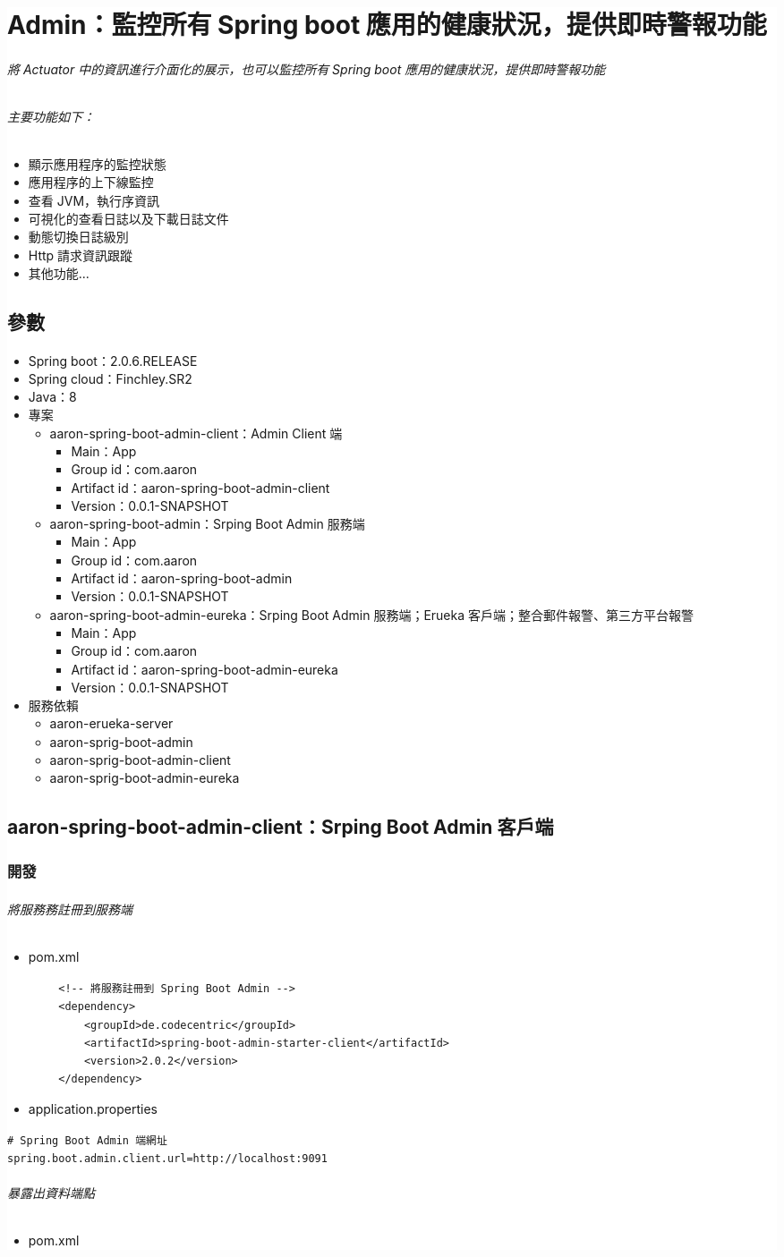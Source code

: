 # Admin：監控所有 Spring boot 應用的健康狀況，提供即時警報功能

###### 將 Actuator 中的資訊進行介面化的展示，也可以監控所有 Spring boot 應用的健康狀況，提供即時警報功能

###### 主要功能如下：
- 顯示應用程序的監控狀態
- 應用程序的上下線監控
- 查看 JVM，執行序資訊
- 可視化的查看日誌以及下載日誌文件
- 動態切換日誌級別
- Http 請求資訊跟蹤
- 其他功能...

## 參數
- Spring boot：2.0.6.RELEASE
- Spring cloud：Finchley.SR2
- Java：8
- 專案
    - aaron-spring-boot-admin-client：Admin Client 端
        - Main：App
        - Group id：com.aaron
        - Artifact id：aaron-spring-boot-admin-client
        - Version：0.0.1-SNAPSHOT
    - aaron-spring-boot-admin：Srping Boot Admin 服務端
        - Main：App
        - Group id：com.aaron
        - Artifact id：aaron-spring-boot-admin
        - Version：0.0.1-SNAPSHOT
    - aaron-spring-boot-admin-eureka：Srping Boot Admin 服務端；Erueka 客戶端；整合郵件報警、第三方平台報警
        - Main：App
        - Group id：com.aaron
        - Artifact id：aaron-spring-boot-admin-eureka
        - Version：0.0.1-SNAPSHOT
- 服務依賴
    - aaron-erueka-server
    - aaron-sprig-boot-admin
    - aaron-sprig-boot-admin-client
    - aaron-sprig-boot-admin-eureka

## aaron-spring-boot-admin-client：Srping Boot Admin 客戶端

### 開發
###### 將服務務註冊到服務端
- pom.xml
```
	    <!-- 將服務註冊到 Spring Boot Admin -->
		<dependency>
			<groupId>de.codecentric</groupId>
			<artifactId>spring-boot-admin-starter-client</artifactId>
			<version>2.0.2</version>
		</dependency>
```
- application.properties
```
# Spring Boot Admin 端網址
spring.boot.admin.client.url=http://localhost:9091
```
###### 暴露出資料端點
- pom.xml
```
```